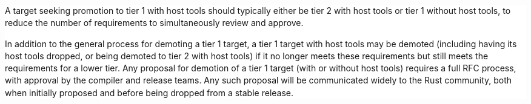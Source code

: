 A target seeking promotion to tier 1 with host tools should typically either be
tier 2 with host tools or tier 1 without host tools, to reduce the number of
requirements to simultaneously review and approve.

In addition to the general process for demoting a tier 1 target, a tier 1
target with host tools may be demoted (including having its host tools dropped,
or being demoted to tier 2 with host tools) if it no longer meets these
requirements but still meets the requirements for a lower tier. Any proposal
for demotion of a tier 1 target (with or without host tools) requires a full
RFC process, with approval by the compiler and release teams. Any such proposal
will be communicated widely to the Rust community, both when initially proposed
and before being dropped from a stable release.

[MCP]: https://forge.rust-lang.org/compiler/mcp.html


[tier3example]: https://github.com/rust-lang/rust/pull/94872
[platform_template]: https://github.com/rust-lang/rust/blob/master/src/doc/rustc/src/platform-support/TEMPLATE.md
[summary]: https://github.com/rust-lang/rust/blob/master/src/doc/rustc/src/SUMMARY.md
[platformsupport]: https://github.com/rust-lang/rust/blob/master/src/doc/rustc/src/platform-support.md
[rust_compiler_team]: https://www.rust-lang.org/governance/teams/compiler
[`rust-lang/rust`]: https://github.com/rust-lang/rust